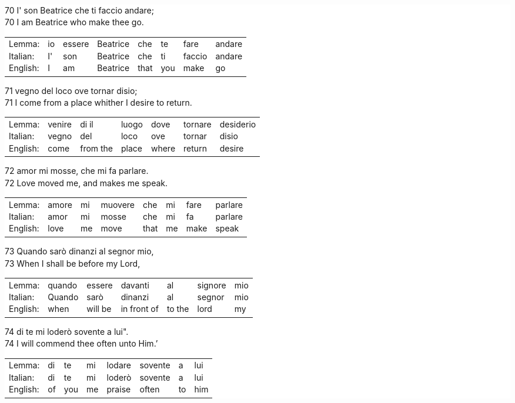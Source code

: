 70 I' son Beatrice che ti faccio andare;  
70 I am Beatrice who make thee go.

<table><tr><td>Lemma:<br>Italian:<br>English:</td>
<td>io<br>I'<br>I</td>
<td>essere<br>son<br>am</td>
<td>Beatrice<br>Beatrice<br>Beatrice</td>
<td>che<br>che<br>that</td>
<td>te<br>ti<br>you</td>
<td>fare<br>faccio<br>make</td>
<td>andare<br>andare<br>go</td>
</tr></table>

71 vegno del loco ove tornar disio;  
71 I come from a place whither I desire to return.

<table><tr><td>Lemma:<br>Italian:<br>English:</td>
<td>venire<br>vegno<br>come</td>
<td>di il<br>del<br>from the</td>
<td>luogo<br>loco<br>place</td>
<td>dove<br>ove<br>where</td>
<td>tornare<br>tornar<br>return</td>
<td>desiderio<br>disio<br>desire</td>
</tr></table>

72 amor mi mosse, che mi fa parlare.  
72 Love moved me, and makes me speak.

<table><tr><td>Lemma:<br>Italian:<br>English:</td>
<td>amore<br>amor<br>love</td>
<td>mi<br>mi<br>me</td>
<td>muovere<br>mosse<br>move</td>
<td>che<br>che<br>that</td>
<td>mi<br>mi<br>me</td>
<td>fare<br>fa<br>make</td>
<td>parlare<br>parlare<br>speak</td>
</tr></table>

73 Quando sarò dinanzi al segnor mio,  
73 When I shall be before my Lord,

<table><tr><td>Lemma:<br>Italian:<br>English:</td>
<td>quando<br>Quando<br>when</td>
<td>essere<br>sarò<br>will be</td>
<td>davanti<br>dinanzi<br>in front of</td>
<td>al<br>al<br>to the</td>
<td>signore<br>segnor<br>lord</td>
<td>mio<br>mio<br>my</td>
</tr></table>

74 di te mi loderò sovente a lui".  
74 I will commend thee often unto Him.’

<table><tr><td>Lemma:<br>Italian:<br>English:</td>
<td>di<br>di<br>of</td>
<td>te<br>te<br>you</td>
<td>mi<br>mi<br>me</td>
<td>lodare<br>loderò<br>praise</td>
<td>sovente<br>sovente<br>often</td>
<td>a<br>a<br>to</td>
<td>lui<br>lui<br>him</td>
</tr></table>
